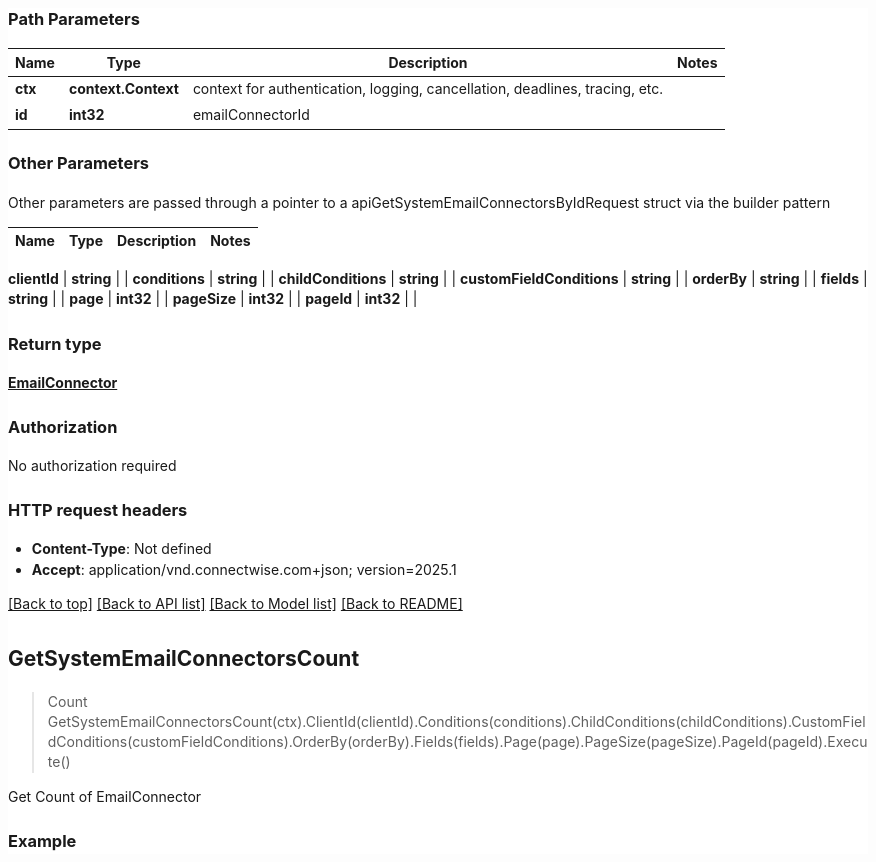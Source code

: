 ### Path Parameters


Name | Type | Description  | Notes
------------- | ------------- | ------------- | -------------
**ctx** | **context.Context** | context for authentication, logging, cancellation, deadlines, tracing, etc.
**id** | **int32** | emailConnectorId | 

### Other Parameters

Other parameters are passed through a pointer to a apiGetSystemEmailConnectorsByIdRequest struct via the builder pattern


Name | Type | Description  | Notes
------------- | ------------- | ------------- | -------------

 **clientId** | **string** |  | 
 **conditions** | **string** |  | 
 **childConditions** | **string** |  | 
 **customFieldConditions** | **string** |  | 
 **orderBy** | **string** |  | 
 **fields** | **string** |  | 
 **page** | **int32** |  | 
 **pageSize** | **int32** |  | 
 **pageId** | **int32** |  | 

### Return type

[**EmailConnector**](EmailConnector.md)

### Authorization

No authorization required

### HTTP request headers

- **Content-Type**: Not defined
- **Accept**: application/vnd.connectwise.com+json; version=2025.1

[[Back to top]](#) [[Back to API list]](../README.md#documentation-for-api-endpoints)
[[Back to Model list]](../README.md#documentation-for-models)
[[Back to README]](../README.md)


## GetSystemEmailConnectorsCount

> Count GetSystemEmailConnectorsCount(ctx).ClientId(clientId).Conditions(conditions).ChildConditions(childConditions).CustomFieldConditions(customFieldConditions).OrderBy(orderBy).Fields(fields).Page(page).PageSize(pageSize).PageId(pageId).Execute()

Get Count of EmailConnector

### Example

